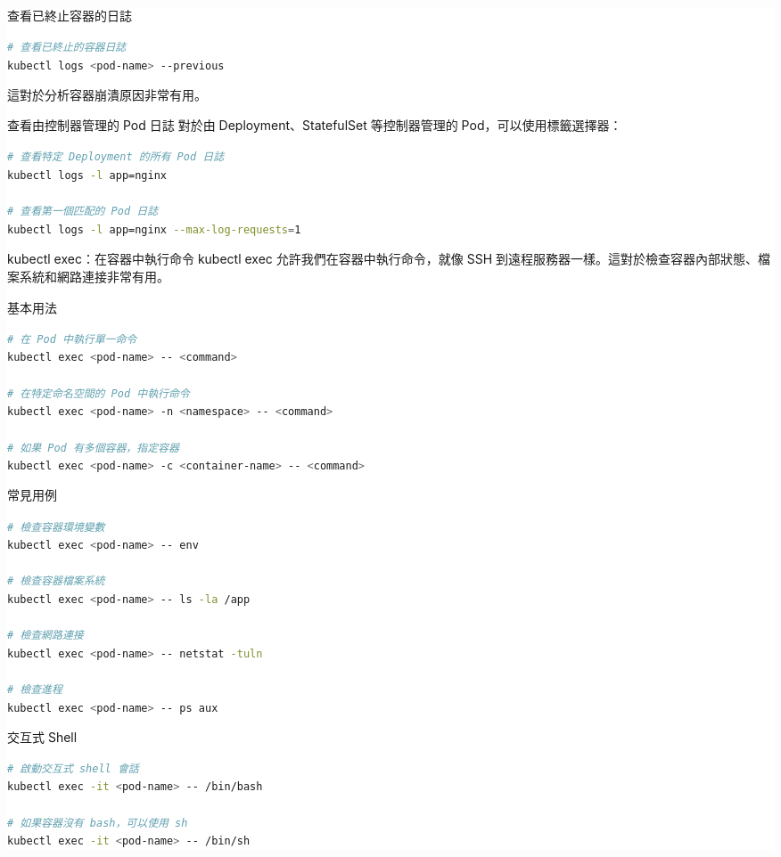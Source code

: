 查看已終止容器的日誌
```bash
# 查看已終止的容器日誌
kubectl logs <pod-name> --previous
```

這對於分析容器崩潰原因非常有用。

查看由控制器管理的 Pod 日誌
對於由 Deployment、StatefulSet 等控制器管理的 Pod，可以使用標籤選擇器：
```bash
# 查看特定 Deployment 的所有 Pod 日誌
kubectl logs -l app=nginx

# 查看第一個匹配的 Pod 日誌
kubectl logs -l app=nginx --max-log-requests=1
```

kubectl exec：在容器中執行命令
kubectl exec 允許我們在容器中執行命令，就像 SSH 到遠程服務器一樣。這對於檢查容器內部狀態、檔案系統和網路連接非常有用。

基本用法
```bash
# 在 Pod 中執行單一命令
kubectl exec <pod-name> -- <command>

# 在特定命名空間的 Pod 中執行命令
kubectl exec <pod-name> -n <namespace> -- <command>

# 如果 Pod 有多個容器，指定容器
kubectl exec <pod-name> -c <container-name> -- <command>
```

常見用例
```bash
# 檢查容器環境變數
kubectl exec <pod-name> -- env

# 檢查容器檔案系統
kubectl exec <pod-name> -- ls -la /app

# 檢查網路連接
kubectl exec <pod-name> -- netstat -tuln

# 檢查進程
kubectl exec <pod-name> -- ps aux
```

交互式 Shell
```bash
# 啟動交互式 shell 會話
kubectl exec -it <pod-name> -- /bin/bash

# 如果容器沒有 bash，可以使用 sh
kubectl exec -it <pod-name> -- /bin/sh
```
